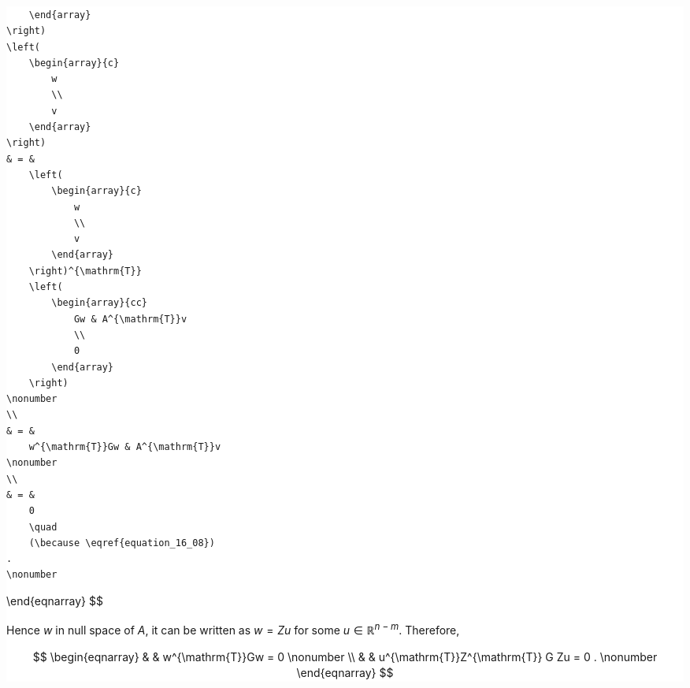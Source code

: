         \end{array}
    \right)
    \left(
        \begin{array}{c}
            w
            \\
            v
        \end{array}
    \right)
    & = &
        \left(
            \begin{array}{c}
                w
                \\
                v
            \end{array}
        \right)^{\mathrm{T}}
        \left(
            \begin{array}{cc}
                Gw & A^{\mathrm{T}}v
                \\
                0
            \end{array}
        \right)
    \nonumber
    \\
    & = &
        w^{\mathrm{T}}Gw & A^{\mathrm{T}}v
    \nonumber
    \\
    & = &
        0
        \quad
        (\because \eqref{equation_16_08})
    .
    \nonumber
\end{eqnarray}
$$

Hence $w$ in null space of $A$, it can be written as $w = Zu$ for some $u \in \mathbb{R}^{n - m}$.
Therefore,

$$
\begin{eqnarray}
    & &
        w^{\mathrm{T}}Gw
        =
        0
    \nonumber
    \\
    & &
        u^{\mathrm{T}}Z^{\mathrm{T}}
        G
        Zu
        =
        0
    .
    \nonumber
\end{eqnarray}
$$
